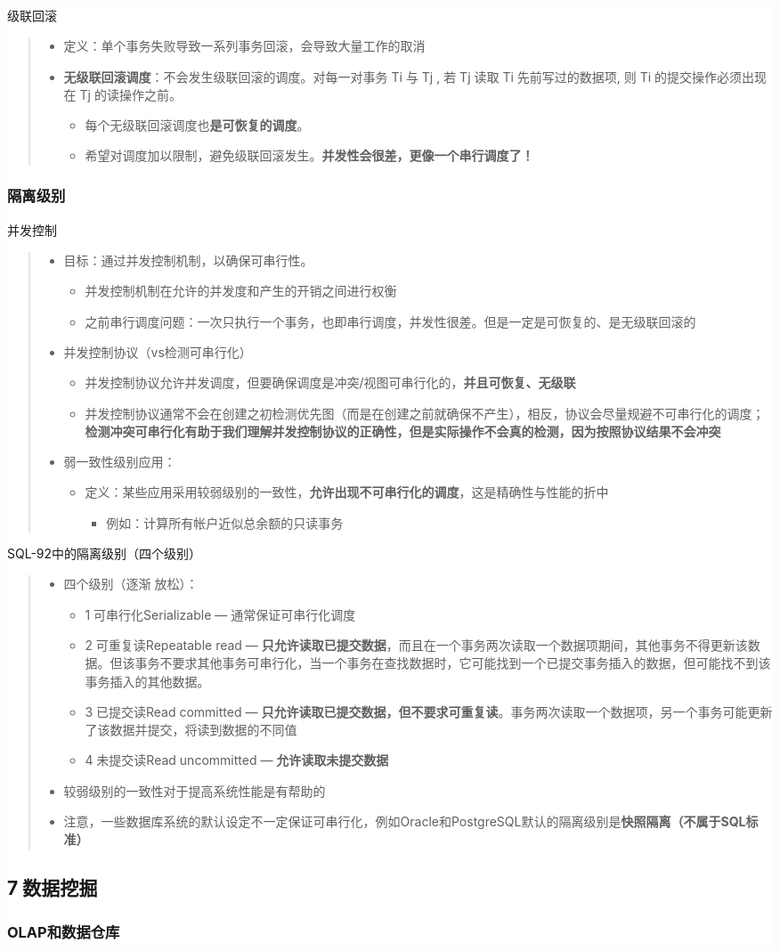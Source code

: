 级联回滚

> - 定义：单个事务失败导致一系列事务回滚，会导致大量工作的取消
> 
> - **无级联回滚调度**：不会发生级联回滚的调度。对每一对事务 Ti 与 Tj , 若 Tj 读取 Ti 先前写过的数据项, 则 Ti 的提交操作必须出现在 Tj 的读操作之前。
>   
>   - 每个无级联回滚调度也**是可恢复的调度**。
>   
>   - 希望对调度加以限制，避免级联回滚发生。**并发性会很差，更像一个串行调度了！**

### 隔离级别

并发控制

> - 目标：通过并发控制机制，以确保可串行性。
>   
>   - 并发控制机制在允许的并发度和产生的开销之间进行权衡
>   
>   - 之前串行调度问题：一次只执行一个事务，也即串行调度，并发性很差。但是一定是可恢复的、是无级联回滚的
> 
> - 并发控制协议（vs检测可串行化）
>   
>   - 并发控制协议允许并发调度，但要确保调度是冲突/视图可串行化的，**并且可恢复、无级联**
>   
>   - 并发控制协议通常不会在创建之初检测优先图（而是在创建之前就确保不产生），相反，协议会尽量规避不可串行化的调度；**检测冲突可串行化有助于我们理解并发控制协议的正确性，但是实际操作不会真的检测，因为按照协议结果不会冲突**
> 
> - 弱一致性级别应用：
>   
>   - 定义：某些应用采用较弱级别的一致性，**允许出现不可串行化的调度**，这是精确性与性能的折中
>     
>     - 例如：计算所有帐户近似总余额的只读事务

SQL-92中的隔离级别（四个级别）

> - 四个级别（逐渐 放松）：
>   
>   - 1 可串行化Serializable — 通常保证可串行化调度
>   
>   - 2 可重复读Repeatable read — **只允许读取已提交数据**，而且在一个事务两次读取一个数据项期间，其他事务不得更新该数据。但该事务不要求其他事务可串行化，当一个事务在查找数据时，它可能找到一个已提交事务插入的数据，但可能找不到该事务插入的其他数据。
>   
>   - 3 已提交读Read committed — **只允许读取已提交数据，但不要求可重复读**。事务两次读取一个数据项，另一个事务可能更新了该数据并提交，将读到数据的不同值
>   
>   - 4 未提交读Read uncommitted — **允许读取未提交数据**
> 
> - 较弱级别的一致性对于提高系统性能是有帮助的
> 
> - 注意，一些数据库系统的默认设定不一定保证可串行化，例如Oracle和PostgreSQL默认的隔离级别是**快照隔离（不属于SQL标准）**

## 7 数据挖掘

### OLAP和数据仓库
